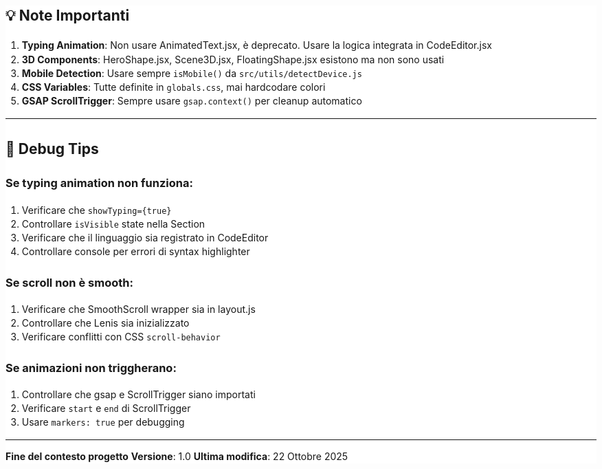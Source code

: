 
## 💡 Note Importanti

1. **Typing Animation**: Non usare AnimatedText.jsx, è deprecato. Usare la logica integrata in CodeEditor.jsx
2. **3D Components**: HeroShape.jsx, Scene3D.jsx, FloatingShape.jsx esistono ma non sono usati
3. **Mobile Detection**: Usare sempre `isMobile()` da `src/utils/detectDevice.js`
4. **CSS Variables**: Tutte definite in `globals.css`, mai hardcodare colori
5. **GSAP ScrollTrigger**: Sempre usare `gsap.context()` per cleanup automatico

---

## 🐛 Debug Tips

### Se typing animation non funziona:
1. Verificare che `showTyping={true}`
2. Controllare `isVisible` state nella Section
3. Verificare che il linguaggio sia registrato in CodeEditor
4. Controllare console per errori di syntax highlighter

### Se scroll non è smooth:
1. Verificare che SmoothScroll wrapper sia in layout.js
2. Controllare che Lenis sia inizializzato
3. Verificare conflitti con CSS `scroll-behavior`

### Se animazioni non triggherano:
1. Controllare che gsap e ScrollTrigger siano importati
2. Verificare `start` e `end` di ScrollTrigger
3. Usare `markers: true` per debugging

---

**Fine del contesto progetto**
**Versione**: 1.0
**Ultima modifica**: 22 Ottobre 2025
